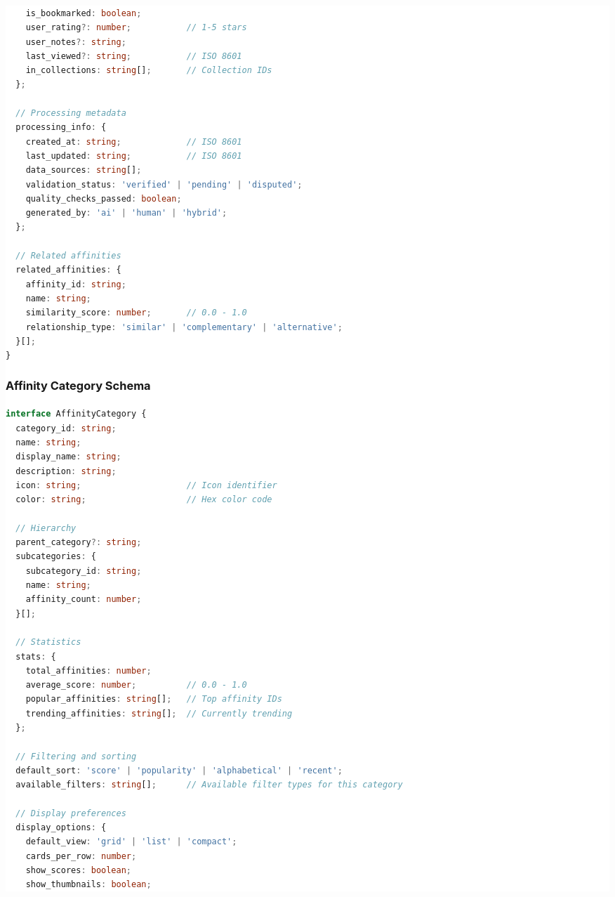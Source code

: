 ```typescript
    is_bookmarked: boolean;
    user_rating?: number;           // 1-5 stars
    user_notes?: string;
    last_viewed?: string;           // ISO 8601
    in_collections: string[];       // Collection IDs
  };
  
  // Processing metadata
  processing_info: {
    created_at: string;             // ISO 8601
    last_updated: string;           // ISO 8601
    data_sources: string[];
    validation_status: 'verified' | 'pending' | 'disputed';
    quality_checks_passed: boolean;
    generated_by: 'ai' | 'human' | 'hybrid';
  };
  
  // Related affinities
  related_affinities: {
    affinity_id: string;
    name: string;
    similarity_score: number;       // 0.0 - 1.0
    relationship_type: 'similar' | 'complementary' | 'alternative';
  }[];
}
```

### Affinity Category Schema
```typescript
interface AffinityCategory {
  category_id: string;
  name: string;
  display_name: string;
  description: string;
  icon: string;                     // Icon identifier
  color: string;                    // Hex color code
  
  // Hierarchy
  parent_category?: string;
  subcategories: {
    subcategory_id: string;
    name: string;
    affinity_count: number;
  }[];
  
  // Statistics
  stats: {
    total_affinities: number;
    average_score: number;          // 0.0 - 1.0
    popular_affinities: string[];   // Top affinity IDs
    trending_affinities: string[];  // Currently trending
  };
  
  // Filtering and sorting
  default_sort: 'score' | 'popularity' | 'alphabetical' | 'recent';
  available_filters: string[];      // Available filter types for this category
  
  // Display preferences
  display_options: {
    default_view: 'grid' | 'list' | 'compact';
    cards_per_row: number;
    show_scores: boolean;
    show_thumbnails: boolean;
```